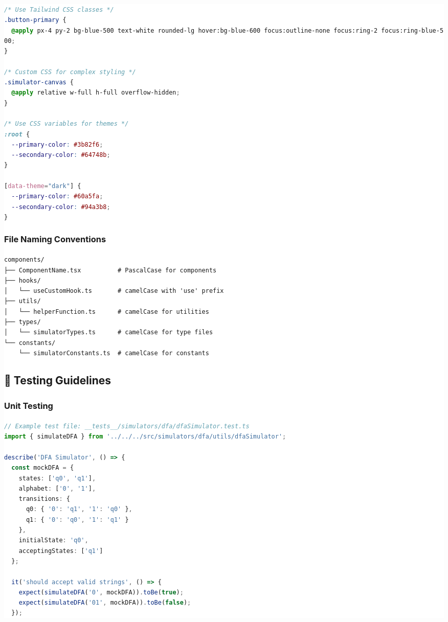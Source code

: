 ```css
/* Use Tailwind CSS classes */
.button-primary {
  @apply px-4 py-2 bg-blue-500 text-white rounded-lg hover:bg-blue-600 focus:outline-none focus:ring-2 focus:ring-blue-500;
}

/* Custom CSS for complex styling */
.simulator-canvas {
  @apply relative w-full h-full overflow-hidden;
}

/* Use CSS variables for themes */
:root {
  --primary-color: #3b82f6;
  --secondary-color: #64748b;
}

[data-theme="dark"] {
  --primary-color: #60a5fa;
  --secondary-color: #94a3b8;
}
```

### File Naming Conventions

```
components/
├── ComponentName.tsx          # PascalCase for components
├── hooks/
│   └── useCustomHook.ts       # camelCase with 'use' prefix
├── utils/
│   └── helperFunction.ts      # camelCase for utilities
├── types/
│   └── simulatorTypes.ts      # camelCase for type files
└── constants/
    └── simulatorConstants.ts  # camelCase for constants
```

## 🧪 Testing Guidelines

### Unit Testing

```typescript
// Example test file: __tests__/simulators/dfa/dfaSimulator.test.ts
import { simulateDFA } from '../../../src/simulators/dfa/utils/dfaSimulator';

describe('DFA Simulator', () => {
  const mockDFA = {
    states: ['q0', 'q1'],
    alphabet: ['0', '1'],
    transitions: {
      q0: { '0': 'q1', '1': 'q0' },
      q1: { '0': 'q0', '1': 'q1' }
    },
    initialState: 'q0',
    acceptingStates: ['q1']
  };

  it('should accept valid strings', () => {
    expect(simulateDFA('0', mockDFA)).toBe(true);
    expect(simulateDFA('01', mockDFA)).toBe(false);
  });

```